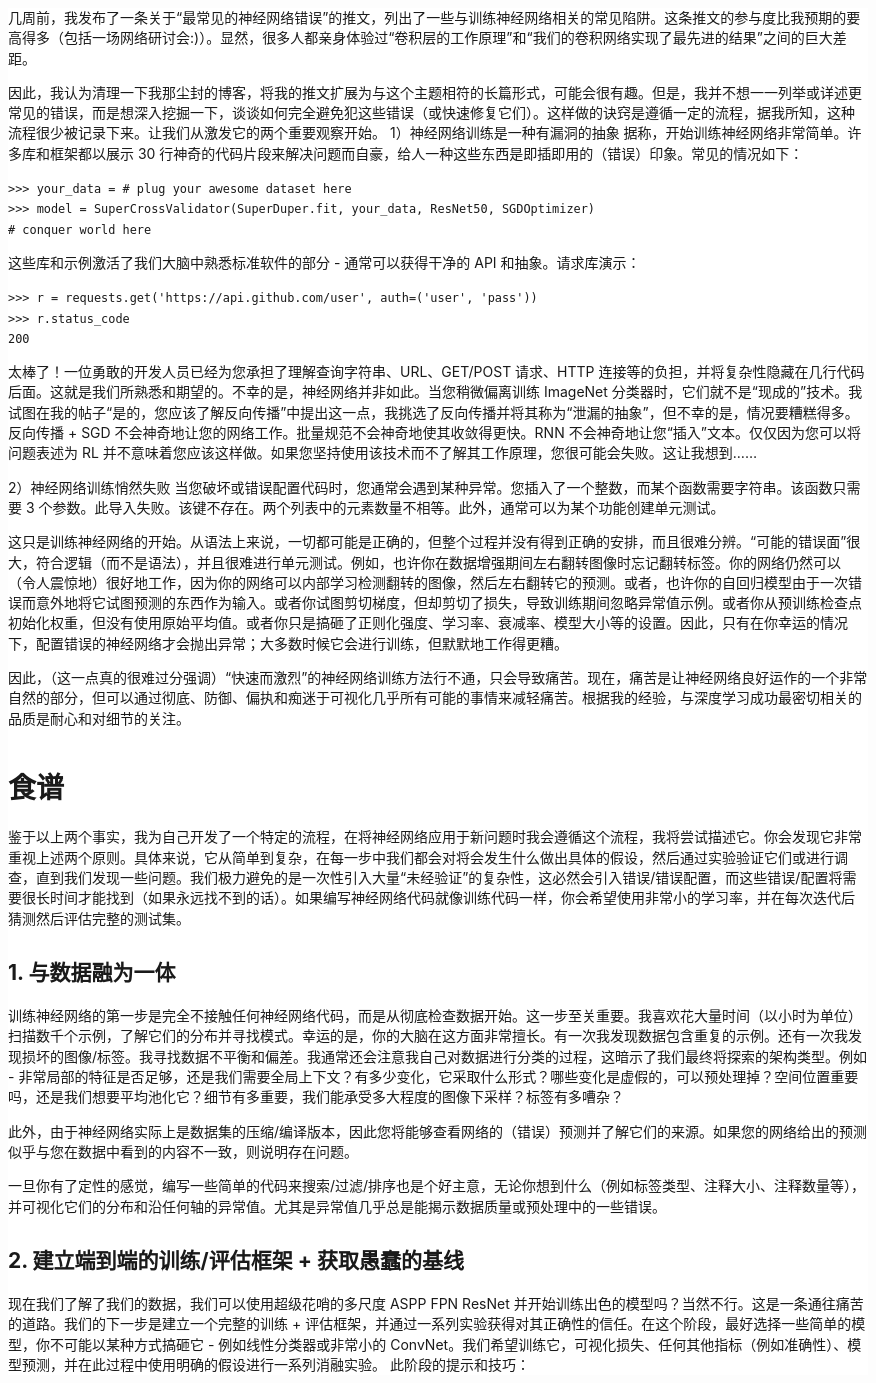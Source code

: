 几周前，我发布了一条关于“最常见的神经网络错误”的推文，列出了一些与训练神经网络相关的常见陷阱。这条推文的参与度比我预期的要高得多（包括一场网络研讨会:)）。显然，很多人都亲身体验过“卷积层的工作原理”和“我们的卷积网络实现了最先进的结果”之间的巨大差距。

因此，我认为清理一下我那尘封的博客，将我的推文扩展为与这个主题相符的长篇形式，可能会很有趣。但是，我并不想一一列举或详述更常见的错误，而是想深入挖掘一下，谈谈如何完全避免犯这些错误（或快速修复它们）。这样做的诀窍是遵循一定的流程，据我所知，这种流程很少被记录下来。让我们从激发它的两个重要观察开始。
1）神经网络训练是一种有漏洞的抽象
据称，开始训练神经网络非常简单。许多库和框架都以展示 30 行神奇的代码片段来解决问题而自豪，给人一种这些东西是即插即用的（错误）印象。常见的情况如下：
```
>>> your_data = # plug your awesome dataset here
>>> model = SuperCrossValidator(SuperDuper.fit, your_data, ResNet50, SGDOptimizer)
# conquer world here
```
这些库和示例激活了我们大脑中熟悉标准软件的部分 - 通常可以获得干净的 API 和抽象。请求库演示：
```
>>> r = requests.get('https://api.github.com/user', auth=('user', 'pass'))
>>> r.status_code
200
```
太棒了！一位勇敢的开发人员已经为您承担了理解查询字符串、URL、GET/POST 请求、HTTP 连接等的负担，并将复杂性隐藏在几行代码后面。这就是我们所熟悉和期望的。不幸的是，神经网络并非如此。当您稍微偏离训练 ImageNet 分类器时，它们就不是“现成的”技术。我试图在我的帖子“是的，您应该了解反向传播”中提出这一点，我挑选了反向传播并将其称为“泄漏的抽象”，但不幸的是，情况要糟糕得多。反向传播 + SGD 不会神奇地让您的网络工作。批量规范不会神奇地使其收敛得更快。RNN 不会神奇地让您“插入”文本。仅仅因为您可以将问题表述为 RL 并不意味着您应该这样做。如果您坚持使用该技术而不了解其工作原理，您很可能会失败。这让我想到……

2）神经网络训练悄然失败
当您破坏或错误配置代码时，您通常会遇到某种异常。您插入了一个整数，而某个函数需要字符串。该函数只需要 3 个参数。此导入失败。该键不存在。两个列表中的元素数量不相等。此外，通常可以为某个功能创建单元测试。

这只是训练神经网络的开始。从语法上来说，一切都可能是正确的，但整个过程并没有得到正确的安排，而且很难分辨。“可能的错误面”很大，符合逻辑（而不是语法），并且很难进行单元测试。例如，也许你在数据增强期间左右翻转图像时忘记翻转标签。你的网络仍然可以（令人震惊地）很好地工作，因为你的网络可以内部学习检测翻转的图像，然后左右翻转它的预测。或者，也许你的自回归模型由于一次错误而意外地将它试图预测的东西作为输入。或者你试图剪切梯度，但却剪切了损失，导致训练期间忽略异常值示例。或者你从预训练检查点初始化权重，但没有使用原始平均值。或者你只是搞砸了正则化强度、学习率、衰减率、模型大小等的设置。因此，只有在你幸运的情况下，配置错误的神经网络才会抛出异常；大多数时候它会进行训练，但默默地工作得更糟。

因此，（这一点真的很难过分强调）“快速而激烈”的神经网络训练方法行不通，只会导致痛苦。现在，痛苦是让神经网络良好运作的一个非常自然的部分，但可以通过彻底、防御、偏执和痴迷于可视化几乎所有可能的事情来减轻痛苦。根据我的经验，与深度学习成功最密切相关的品质是耐心和对细节的关注。

# 食谱
鉴于以上两个事实，我为自己开发了一个特定的流程，在将神经网络应用于新问题时我会遵循这个流程，我将尝试描述它。你会发现它非常重视上述两个原则。具体来说，它从简单到复杂，在每一步中我们都会对将会发生什么做出具体的假设，然后通过实验验证它们或进行调查，直到我们发现一些问题。我们极力避免的是一次性引入大量“未经验证”的复杂性，这必然会引入错误/错误配置，而这些错误/配置将需要很长时间才能找到（如果永远找不到的话）。如果编写神经网络代码就像训练代码一样，你会希望使用非常小的学习率，并在每次迭代后猜测然后评估完整的测试集。

## 1. 与数据融为一体
训练神经网络的第一步是完全不接触任何神经网络代码，而是从彻底检查数据开始。这一步至关重要。我喜欢花大量时间（以小时为单位）扫描数千个示例，了解它们的分布并寻找模式。幸运的是，你的大脑在这方面非常擅长。有一次我发现数据包含重复的示例。还有一次我发现损坏的图像/标签。我寻找数据不平衡和偏差。我通常还会注意我自己对数据进行分类的过程，这暗示了我们最终将探索的架构类型。例如 - 非常局部的特征是否足够，还是我们需要全局上下文？有多少变化，它采取什么形式？哪些变化是虚假的，可以预处理掉？空间位置重要吗，还是我们想要平均池化它？细节有多重要，我们能承受多大程度的图像下采样？标签有多嘈杂？

此外，由于神经网络实际上是数据集的压缩/编译版本，因此您将能够查看网络的（错误）预测并了解它们的来源。如果您的网络给出的预测似乎与您在数据中看到的内容不一致，则说明存在问题。

一旦你有了定性的感觉，编写一些简单的代码来搜索/过滤/排序也是个好主意，无论你想到什么（例如标签类型、注释大小、注释数量等），并可视化它们的分布和沿任何轴的异常值。尤其是异常值几乎总是能揭示数据质量或预处理中的一些错误。

## 2. 建立端到端的训练/评估框架 + 获取愚蠢的基线
现在我们了解了我们的数据，我们可以使用超级花哨的多尺度 ASPP FPN ResNet 并开始训练出色的模型吗？当然不行。这是一条通往痛苦的道路。我们的下一步是建立一个完整的训练 + 评估框架，并通过一系列实验获得对其正确性的信任。在这个阶段，最好选择一些简单的模型，你不可能以某种方式搞砸它 - 例如线性分类器或非常小的 ConvNet。我们希望训练它，可视化损失、任何其他指标（例如准确性）、模型预测，并在此过程中使用明确的假设进行一系列消融实验。
此阶段的提示和技巧：
